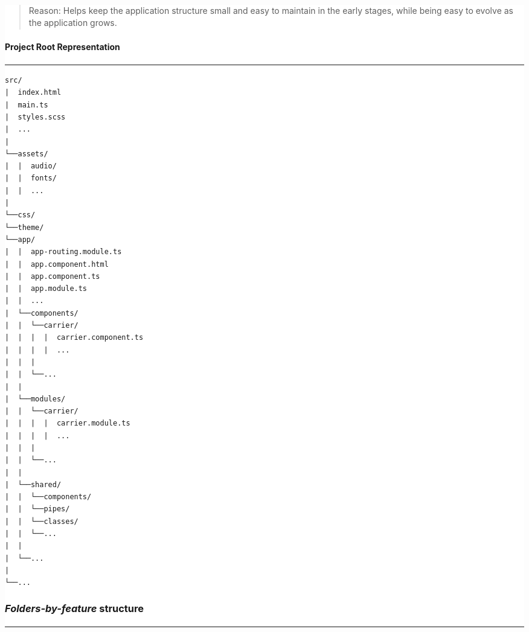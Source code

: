 > Reason: Helps keep the application structure small and easy to maintain in the early stages, while being easy to evolve as the application grows.

#### Project Root Representation

---

```html
src/
|  index.html
|  main.ts
|  styles.scss
|  ...
|
└──assets/
|  |  audio/
|  |  fonts/
|  |  ...
|
└──css/
└──theme/
└──app/
|  |  app-routing.module.ts
|  |  app.component.html
|  |  app.component.ts
|  |  app.module.ts
|  |  ...
|  └──components/
|  |  └──carrier/
|  |  |  |  carrier.component.ts
|  |  |  |  ...
|  |  |
|  |  └──...
|  |
|  └──modules/
|  |  └──carrier/
|  |  |  |  carrier.module.ts
|  |  |  |  ...
|  |  |
|  |  └──...
|  |
|  └──shared/
|  |  └──components/
|  |  └──pipes/
|  |  └──classes/
|  |  └──...
|  |
|  └──...
|
└──...
```

### _Folders-by-feature_ structure

---
